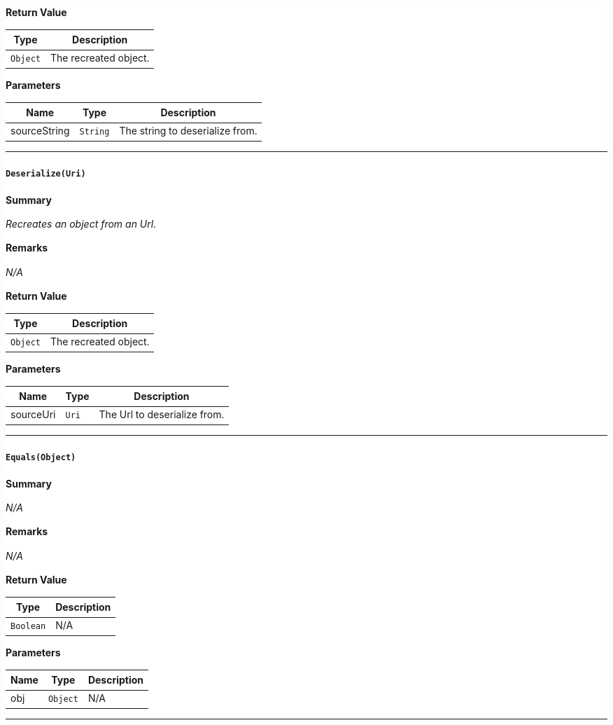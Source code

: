 **Return Value**

|Type|Description|
|---|---|
|`Object`|The recreated object.|

**Parameters**

|Name|Type|Description|
|---|---|---|
|sourceString|`String`|The string to deserialize from.|

---
#### `Deserialize(Uri)`

**Summary**

   *Recreates an object from an Url.*

**Remarks**

   *N/A*

**Return Value**

|Type|Description|
|---|---|
|`Object`|The recreated object.|

**Parameters**

|Name|Type|Description|
|---|---|---|
|sourceUri|`Uri`|The Url to deserialize from.|

---
#### `Equals(Object)`

**Summary**

   *N/A*

**Remarks**

   *N/A*

**Return Value**

|Type|Description|
|---|---|
|`Boolean`|N/A|

**Parameters**

|Name|Type|Description|
|---|---|---|
|obj|`Object`|N/A|

---